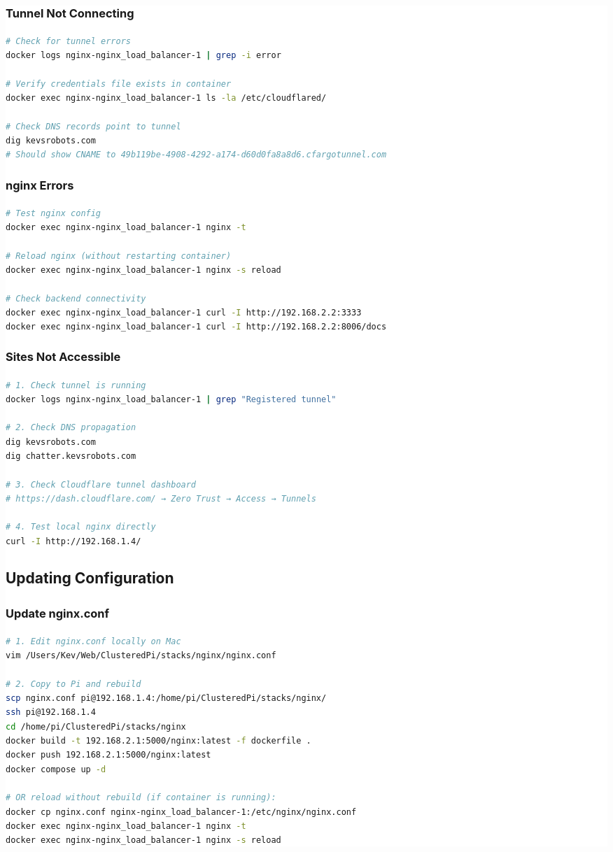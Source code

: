 ### Tunnel Not Connecting
```bash
# Check for tunnel errors
docker logs nginx-nginx_load_balancer-1 | grep -i error

# Verify credentials file exists in container
docker exec nginx-nginx_load_balancer-1 ls -la /etc/cloudflared/

# Check DNS records point to tunnel
dig kevsrobots.com
# Should show CNAME to 49b119be-4908-4292-a174-d60d0fa8a8d6.cfargotunnel.com
```

### nginx Errors
```bash
# Test nginx config
docker exec nginx-nginx_load_balancer-1 nginx -t

# Reload nginx (without restarting container)
docker exec nginx-nginx_load_balancer-1 nginx -s reload

# Check backend connectivity
docker exec nginx-nginx_load_balancer-1 curl -I http://192.168.2.2:3333
docker exec nginx-nginx_load_balancer-1 curl -I http://192.168.2.2:8006/docs
```

### Sites Not Accessible
```bash
# 1. Check tunnel is running
docker logs nginx-nginx_load_balancer-1 | grep "Registered tunnel"

# 2. Check DNS propagation
dig kevsrobots.com
dig chatter.kevsrobots.com

# 3. Check Cloudflare tunnel dashboard
# https://dash.cloudflare.com/ → Zero Trust → Access → Tunnels

# 4. Test local nginx directly
curl -I http://192.168.1.4/
```

## Updating Configuration

### Update nginx.conf
```bash
# 1. Edit nginx.conf locally on Mac
vim /Users/Kev/Web/ClusteredPi/stacks/nginx/nginx.conf

# 2. Copy to Pi and rebuild
scp nginx.conf pi@192.168.1.4:/home/pi/ClusteredPi/stacks/nginx/
ssh pi@192.168.1.4
cd /home/pi/ClusteredPi/stacks/nginx
docker build -t 192.168.2.1:5000/nginx:latest -f dockerfile .
docker push 192.168.2.1:5000/nginx:latest
docker compose up -d

# OR reload without rebuild (if container is running):
docker cp nginx.conf nginx-nginx_load_balancer-1:/etc/nginx/nginx.conf
docker exec nginx-nginx_load_balancer-1 nginx -t
docker exec nginx-nginx_load_balancer-1 nginx -s reload
```
